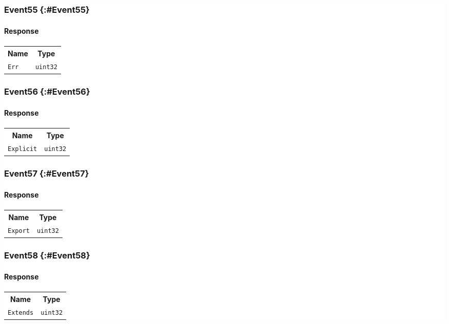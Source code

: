### Event55 {:#Event55}




#### Response
<table>
    <tr><th>Name</th><th>Type</th></tr>
    <tr>
            <td><code>Err</code></td>
            <td>
                <code>uint32</code>
            </td>
        </tr></table>

### Event56 {:#Event56}




#### Response
<table>
    <tr><th>Name</th><th>Type</th></tr>
    <tr>
            <td><code>Explicit</code></td>
            <td>
                <code>uint32</code>
            </td>
        </tr></table>

### Event57 {:#Event57}




#### Response
<table>
    <tr><th>Name</th><th>Type</th></tr>
    <tr>
            <td><code>Export</code></td>
            <td>
                <code>uint32</code>
            </td>
        </tr></table>

### Event58 {:#Event58}




#### Response
<table>
    <tr><th>Name</th><th>Type</th></tr>
    <tr>
            <td><code>Extends</code></td>
            <td>
                <code>uint32</code>
            </td>
        </tr></table>
